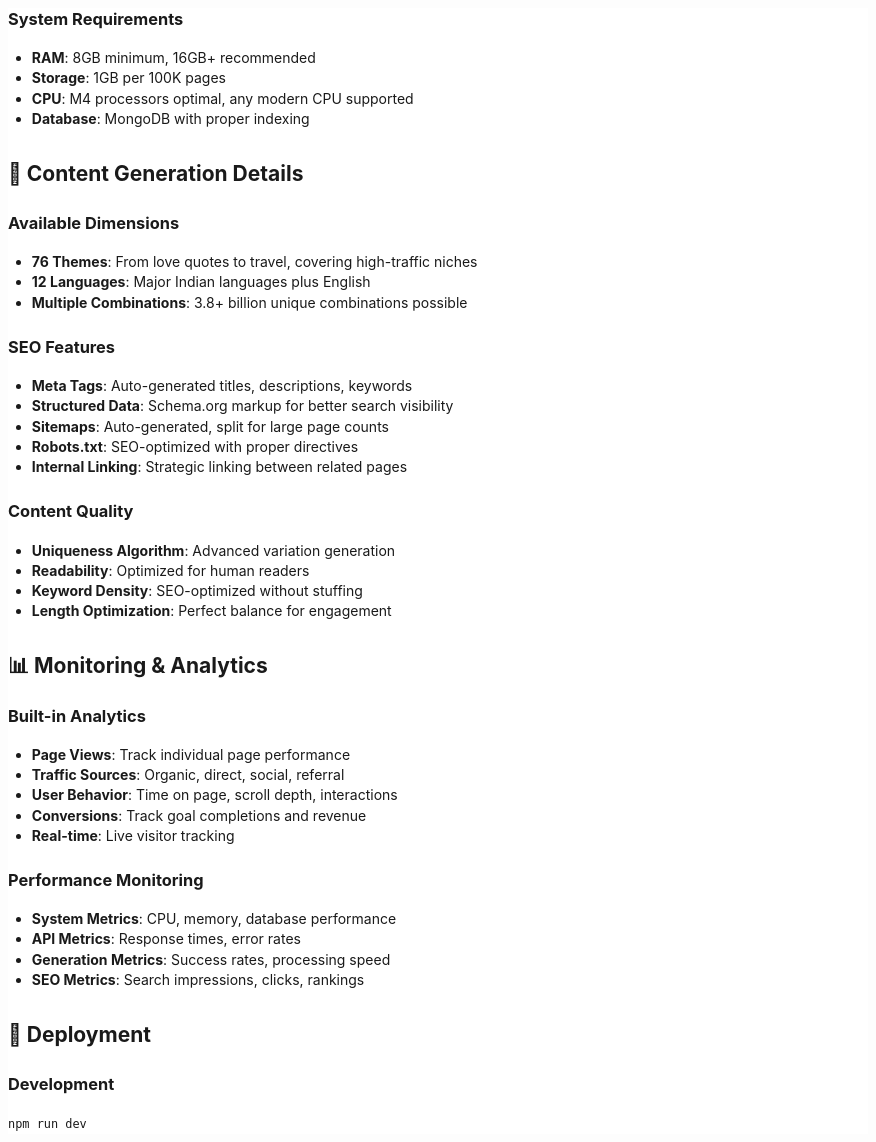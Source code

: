 ### System Requirements
- **RAM**: 8GB minimum, 16GB+ recommended
- **Storage**: 1GB per 100K pages
- **CPU**: M4 processors optimal, any modern CPU supported
- **Database**: MongoDB with proper indexing

## 🎨 Content Generation Details

### Available Dimensions
- **76 Themes**: From love quotes to travel, covering high-traffic niches
- **12 Languages**: Major Indian languages plus English
- **Multiple Combinations**: 3.8+ billion unique combinations possible

### SEO Features
- **Meta Tags**: Auto-generated titles, descriptions, keywords
- **Structured Data**: Schema.org markup for better search visibility
- **Sitemaps**: Auto-generated, split for large page counts
- **Robots.txt**: SEO-optimized with proper directives
- **Internal Linking**: Strategic linking between related pages

### Content Quality
- **Uniqueness Algorithm**: Advanced variation generation
- **Readability**: Optimized for human readers
- **Keyword Density**: SEO-optimized without stuffing
- **Length Optimization**: Perfect balance for engagement

## 📊 Monitoring & Analytics

### Built-in Analytics
- **Page Views**: Track individual page performance
- **Traffic Sources**: Organic, direct, social, referral
- **User Behavior**: Time on page, scroll depth, interactions
- **Conversions**: Track goal completions and revenue
- **Real-time**: Live visitor tracking

### Performance Monitoring
- **System Metrics**: CPU, memory, database performance
- **API Metrics**: Response times, error rates
- **Generation Metrics**: Success rates, processing speed
- **SEO Metrics**: Search impressions, clicks, rankings

## 🚀 Deployment

### Development
```bash
npm run dev
```
